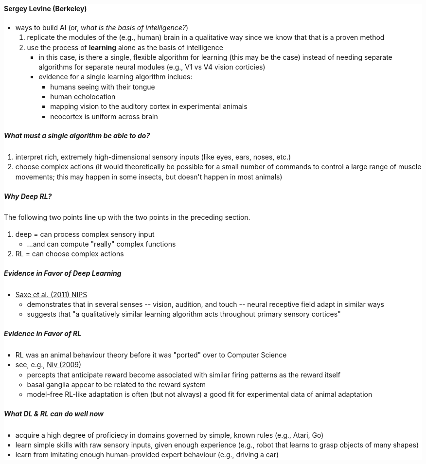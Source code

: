 #### Sergey Levine (Berkeley)

* ways to build AI (or, *what is the basis of intelligence?*)
	1. replicate the modules of the (e.g., human) brain in a qualitative way since we know that that is a proven method
	2. 	use the process of **learning** alone as the basis of intelligence
		* in this case, is there a single, flexible algorithm for learning (this may be the case) instead of needing separate algorithms for separate neural modules (e.g., V1 vs V4 vision corticies)
		* evidence for a single learning algorithm inclues:
			* humans seeing with their tongue
			* human echolocation
			* mapping vision to the auditory cortex in experimental animals
			* neocortex is uniform across brain 

##### What must a single algorithm be able to do?

1. interpret rich, extremely high-dimensional sensory inputs (like eyes, ears, noses, etc.)
2. choose complex actions (it would theoretically be possible for a small number of commands to control a large range of muscle movements; this may happen in some insects, but doesn't happen in most animals)

##### Why Deep RL?

The following two points line up with the two points in the preceding section. 

1. deep = can process complex sensory input
	* ...and can compute "really" complex functions
2. RL = can choose complex actions

##### Evidence in Favor of Deep Learning

* [Saxe et al. (2011) NIPS](https://papers.nips.cc/paper/4331-unsupervised-learning-models-of-primary-cortical-receptive-fields-and-receptive-field-plasticity.pdf)
	* demonstrates that in several senses -- vision, audition, and touch -- neural receptive field adapt in similar ways
	* suggests that "a qualitatively similar learning algorithm acts throughout primary sensory cortices"

##### Evidence in Favor of RL

* RL was an animal behaviour theory before it was "ported" over to Computer Science
* see, e.g., [Niv (2009)](https://www.princeton.edu/~yael/Publications/Niv2009.pdf)
	* percepts that anticipate reward become associated with similar firing patterns as the reward itself
	* basal ganglia appear to be related to the reward system
	* model-free RL-like adaptation is often (but not always) a good fit for experimental data of animal adaptation

##### What DL & RL can do well now

* acquire a high degree of proficiecy in domains governed by simple, known rules (e.g., Atari, Go)
* learn simple skills with raw sensory inputs, given enough experience (e.g., robot that learns to grasp objects of many shapes)
* learn from imitating enough human-provided expert behaviour (e.g., driving a car)
